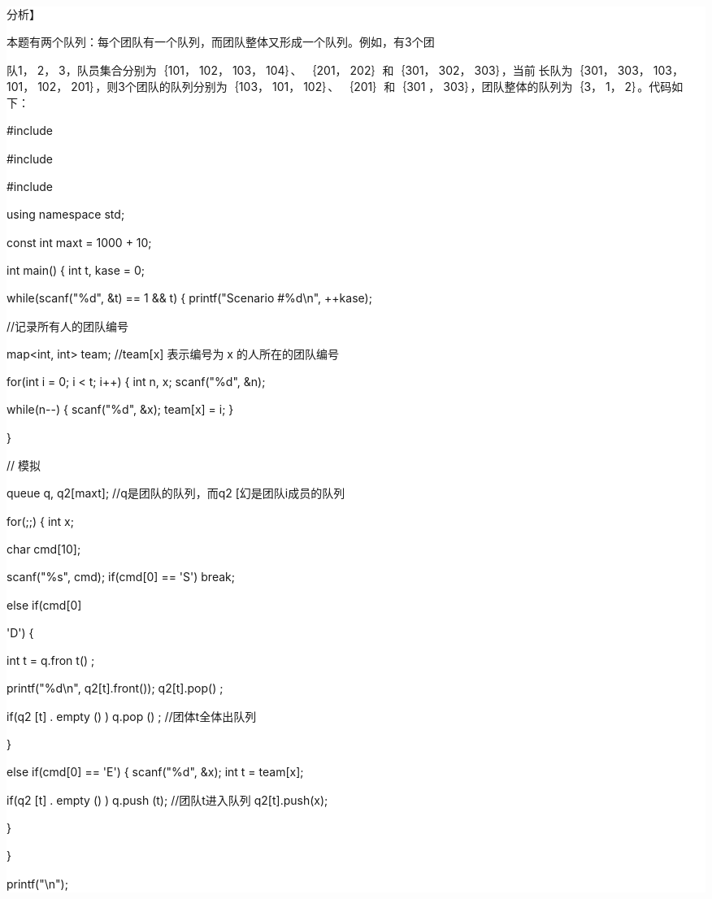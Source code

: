 分析】

本题有两个队列：每个团队有一个队列，而团队整体又形成一个队列。例如，有3个团

队1， 2， 3，队员集合分别为｛101， 102， 103， 104｝、 ｛201， 202｝和｛301， 302， 303｝，当前 长队为｛301， 303， 103， 101， 102， 201｝，则3个团队的队列分别为｛103， 101， 102｝、 ｛201｝和｛301 ， 303｝，团队整体的队列为｛3， 1， 2｝。代码如下：

\#include<cstdio>

\#include<queue>

\#include<map>

using namespace std;

const int maxt = 1000 + 10;

int main() { int t, kase = 0;

while(scanf("%d", &t) == 1 && t) { printf("Scenario #%d\n", ++kase);

//记录所有人的团队编号

map<int, int> team;    //team[x] 表示编号为 x 的人所在的团队编号

for(int i = 0; i < t; i++) { int n, x; scanf("%d", &n);

while(n--) { scanf("%d", &x); team[x] = i; }

}

// 模拟

queue<int> q, q2[maxt];    //q是团队的队列，而q2 [幻是团队i成员的队列

for(;;) { int x;

char cmd[10];

scanf("%s", cmd); if(cmd[0] == 'S') break;

else if(cmd[0]



'D') {



int t = q.fron t() ;

printf("%d\n", q2[t].front()); q2[t].pop() ;

if(q2 [t] . empty () ) q.pop () ; //团体t全体出队列

}

else if(cmd[0] == 'E') { scanf("%d", &x); int t = team[x];

if(q2 [t] . empty () ) q.push (t); //团队t进入队列 q2[t].push(x);

}

}

printf("\n");
